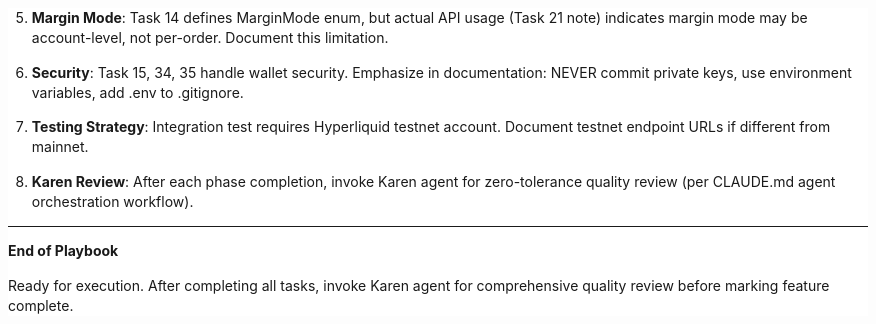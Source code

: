5. **Margin Mode**: Task 14 defines MarginMode enum, but actual API usage (Task 21 note) indicates margin mode may be account-level, not per-order. Document this limitation.

6. **Security**: Task 15, 34, 35 handle wallet security. Emphasize in documentation: NEVER commit private keys, use environment variables, add .env to .gitignore.

7. **Testing Strategy**: Integration test requires Hyperliquid testnet account. Document testnet endpoint URLs if different from mainnet.

8. **Karen Review**: After each phase completion, invoke Karen agent for zero-tolerance quality review (per CLAUDE.md agent orchestration workflow).

---

**End of Playbook**

Ready for execution. After completing all tasks, invoke Karen agent for comprehensive quality review before marking feature complete.
